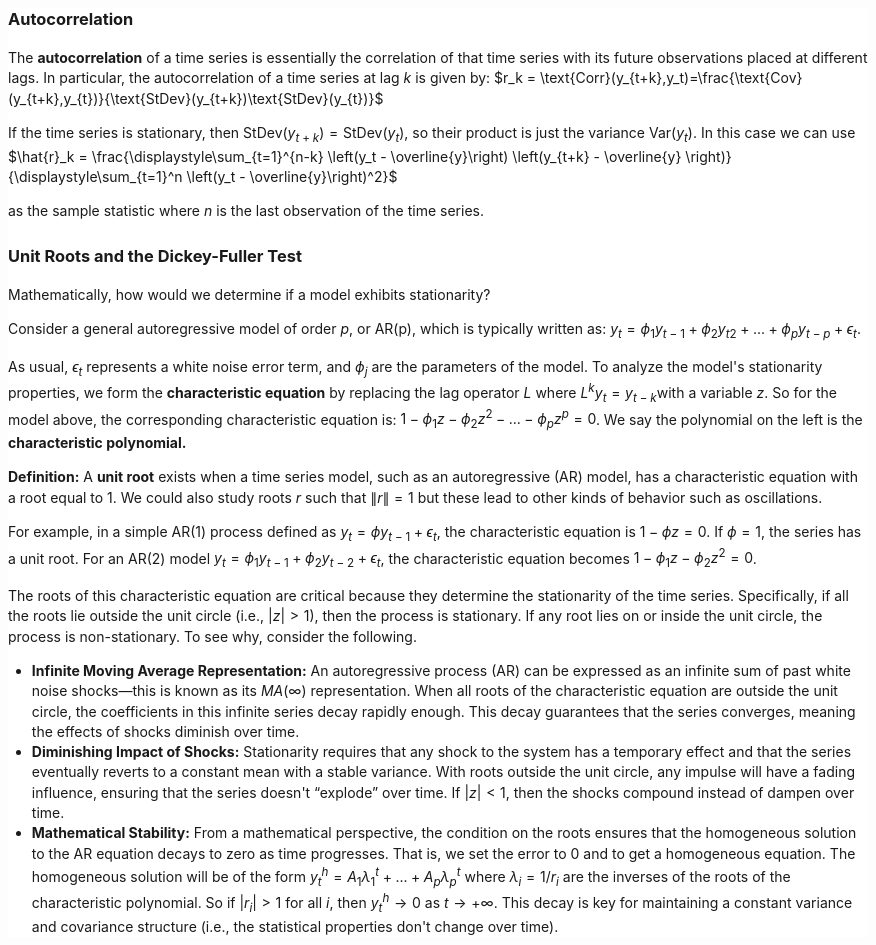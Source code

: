 
### Autocorrelation 
The **autocorrelation** of a time series is essentially the correlation of that time series with its future observations placed at different lags. In particular, the autocorrelation of a time series at lag $k$ is given by: 
$r_k = \text{Corr}(y_{t+k},y_t)=\frac{\text{Cov}(y_{t+k},y_{t})}{\text{StDev}(y_{t+k})\text{StDev}(y_{t})}$

If the time series is stationary, then $\text{StDev}(y_{t+k}) = \text{StDev}(y_{t})$, so their product is just the variance $\text{Var}(y_t)$. In this case we can use 
$\hat{r}_k = \frac{\displaystyle\sum_{t=1}^{n-k} \left(y_t - \overline{y}\right) \left(y_{t+k} - \overline{y} \right)}{\displaystyle\sum_{t=1}^n \left(y_t - \overline{y}\right)^2}$ 

as the sample statistic where $n$ is the last observation of the time series.


### Unit Roots and the Dickey-Fuller Test

Mathematically, how would we determine if a model exhibits stationarity?

Consider a general autoregressive model of order $p$, or AR(p), which is typically written as:
$y_t​=\phi_1​y_{t-1}​+\phi_2 ​y_{t2}​+...+ ϕ_p ​y_{t-p}​ + \epsilon_t$​.

As usual, $\epsilon_t$​ represents a white noise error term, and $\phi_j$​ are the parameters of the model. To analyze the model's stationarity properties, we form the **characteristic equation** by replacing the lag operator $L$ where $L^ky_t​=y_{t-k}​$ with a variable $z$. So for the model above, the corresponding characteristic equation is:
$1-\phi_1​z-\phi_2 ​z^2-...-\phi_p ​z^p=0$. We say the polynomial on the left is the **characteristic polynomial.**

**Definition:** A **unit root** exists when a time series model, such as an autoregressive (AR) model, has a characteristic equation with a root equal to 1. We could also study roots $r$ such that $\|r\|=1$ but these lead to other kinds of behavior such as oscillations.

For example, in a simple AR(1) process defined as $y_t​=\phi y_{t-1}​+\epsilon_t​$, the characteristic equation is $1-\phi z=0$. If $\phi=1$, the series has a unit root. For an AR(2) model $y_t​=\phi_1​ y_{t-1}​ + \phi_2​ y_{t-2}​+\epsilon_t$​, the characteristic equation becomes $1−\phi_1 ​z- \phi_2 ​z^2=0$.

The roots of this characteristic equation are critical because they determine the stationarity of the time series. Specifically, if all the roots lie outside the unit circle (i.e., $|z|>1$), then the process is stationary. If any root lies on or inside the unit circle, the process is non-stationary. To see why, consider the following.

* **Infinite Moving Average Representation:**
  An autoregressive process (AR) can be expressed as an infinite sum of past white noise shocks—this is known as its $MA(\infty)$ representation. When all roots of the characteristic equation are outside the unit circle, the coefficients in this infinite series decay rapidly enough. This decay guarantees that the series converges, meaning the effects of shocks diminish over time.
* **Diminishing Impact of Shocks:**
  Stationarity requires that any shock to the system has a temporary effect and that the series eventually reverts to a constant mean with a stable variance. With roots outside the unit circle, any impulse will have a fading influence, ensuring that the series doesn't “explode” over time. If $|z|<1$, then the shocks compound instead of dampen over time.
* **Mathematical Stability:**
  From a mathematical perspective, the condition on the roots ensures that the homogeneous solution to the AR equation decays to zero as time progresses. That is, we set the error to 0 and to get a homogeneous equation. The homogeneous solution will be of the form $y^h_t = A_1\lambda^t_1 +...+A_p \lambda^t_p$ where $\lambda_i = 1/r_i$ are the inverses of the roots of the characteristic polynomial. So if $|r_i|>1$ for all $i$, then $y^h_t \to 0$ as $t \to +\infty$. This decay is key for maintaining a constant variance and covariance structure (i.e., the statistical properties don't change over time).
